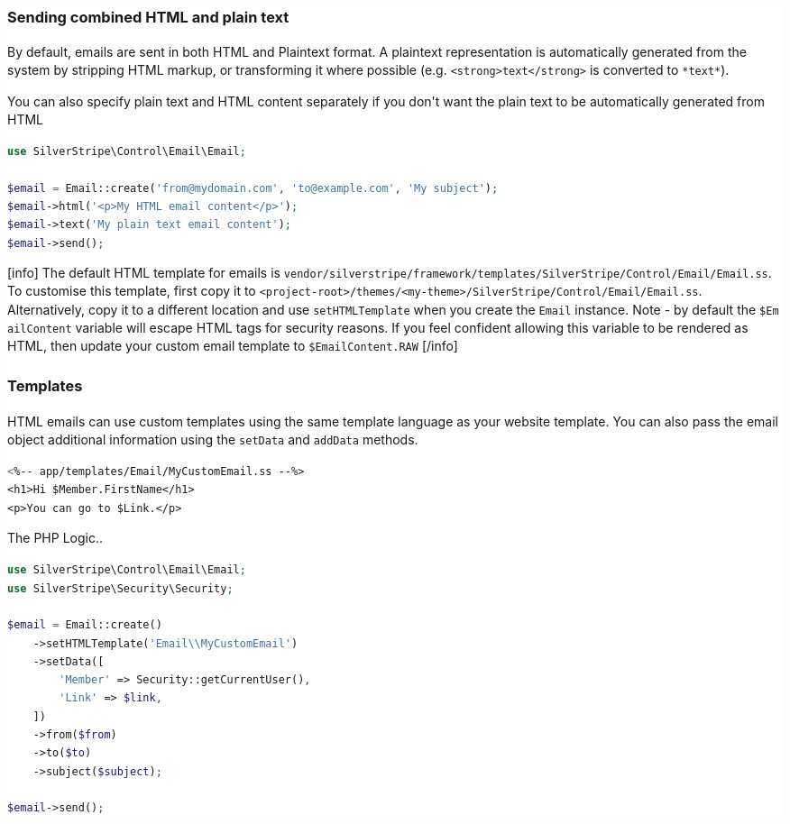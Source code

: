 ### Sending combined HTML and plain text

By default, emails are sent in both HTML and Plaintext format. A plaintext representation is automatically generated
from the system by stripping HTML markup, or transforming it where possible (e.g. `<strong>text</strong>` is converted
to `*text*`).

You can also specify plain text and HTML content separately if you don't want the plain text to be automatically generated from HTML

```php
use SilverStripe\Control\Email\Email;

$email = Email::create('from@mydomain.com', 'to@example.com', 'My subject');
$email->html('<p>My HTML email content</p>');
$email->text('My plain text email content');
$email->send();
```

[info]
The default HTML template for emails is `vendor/silverstripe/framework/templates/SilverStripe/Control/Email/Email.ss`.
To customise this template, first copy it to `<project-root>/themes/<my-theme>/SilverStripe/Control/Email/Email.ss`. Alternatively, copy it to a different location and use `setHTMLTemplate` when you create the
`Email` instance. Note - by default the `$EmailContent` variable will escape HTML tags for security reasons. If you feel confident allowing this variable to be rendered as HTML, then update your custom email template to `$EmailContent.RAW`
[/info]

### Templates

HTML emails can use custom templates using the same template language as your website template. You can also pass the
email object additional information using the `setData` and `addData` methods.

```ss
<%-- app/templates/Email/MyCustomEmail.ss --%>
<h1>Hi $Member.FirstName</h1>
<p>You can go to $Link.</p>
```

The PHP Logic..

```php
use SilverStripe\Control\Email\Email;
use SilverStripe\Security\Security;

$email = Email::create()
    ->setHTMLTemplate('Email\\MyCustomEmail')
    ->setData([
        'Member' => Security::getCurrentUser(),
        'Link' => $link,
    ])
    ->from($from)
    ->to($to)
    ->subject($subject);

$email->send();
```
